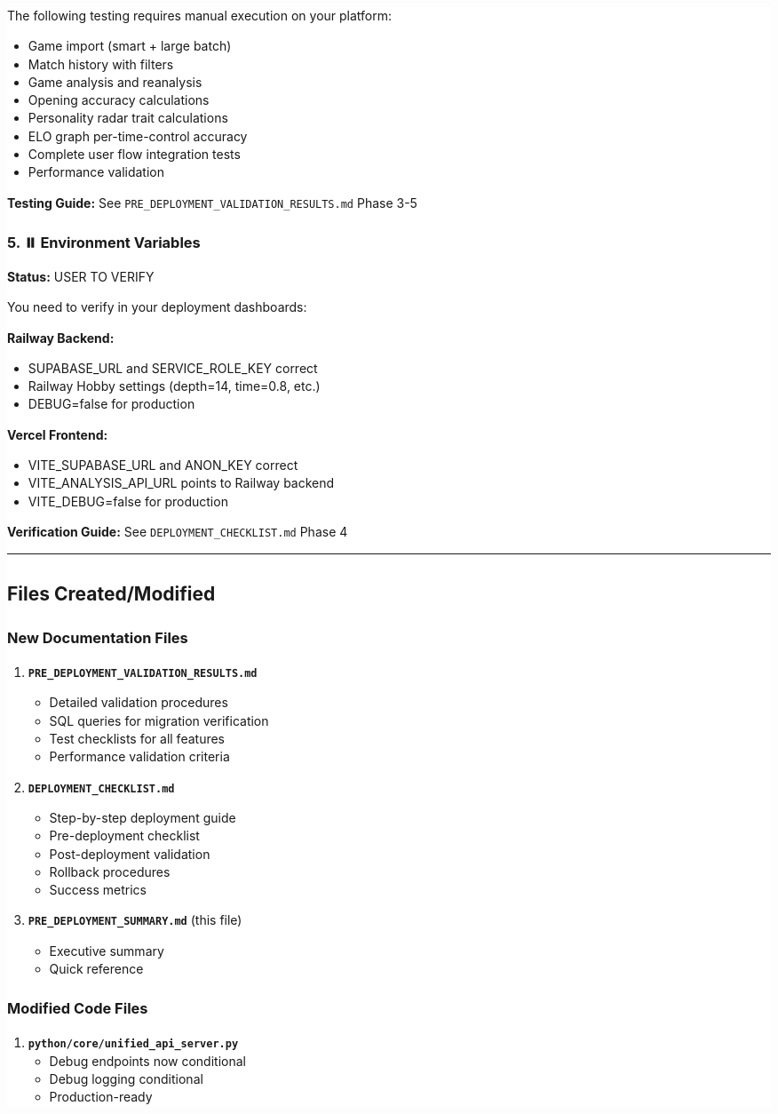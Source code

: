 The following testing requires manual execution on your platform:
- Game import (smart + large batch)
- Match history with filters
- Game analysis and reanalysis
- Opening accuracy calculations
- Personality radar trait calculations
- ELO graph per-time-control accuracy
- Complete user flow integration tests
- Performance validation

**Testing Guide:** See `PRE_DEPLOYMENT_VALIDATION_RESULTS.md` Phase 3-5

### 5. ⏸️ Environment Variables
**Status:** USER TO VERIFY

You need to verify in your deployment dashboards:

**Railway Backend:**
- SUPABASE_URL and SERVICE_ROLE_KEY correct
- Railway Hobby settings (depth=14, time=0.8, etc.)
- DEBUG=false for production

**Vercel Frontend:**
- VITE_SUPABASE_URL and ANON_KEY correct
- VITE_ANALYSIS_API_URL points to Railway backend
- VITE_DEBUG=false for production

**Verification Guide:** See `DEPLOYMENT_CHECKLIST.md` Phase 4

---

## Files Created/Modified

### New Documentation Files
1. **`PRE_DEPLOYMENT_VALIDATION_RESULTS.md`**
   - Detailed validation procedures
   - SQL queries for migration verification
   - Test checklists for all features
   - Performance validation criteria

2. **`DEPLOYMENT_CHECKLIST.md`**
   - Step-by-step deployment guide
   - Pre-deployment checklist
   - Post-deployment validation
   - Rollback procedures
   - Success metrics

3. **`PRE_DEPLOYMENT_SUMMARY.md`** (this file)
   - Executive summary
   - Quick reference

### Modified Code Files
1. **`python/core/unified_api_server.py`**
   - Debug endpoints now conditional
   - Debug logging conditional
   - Production-ready
